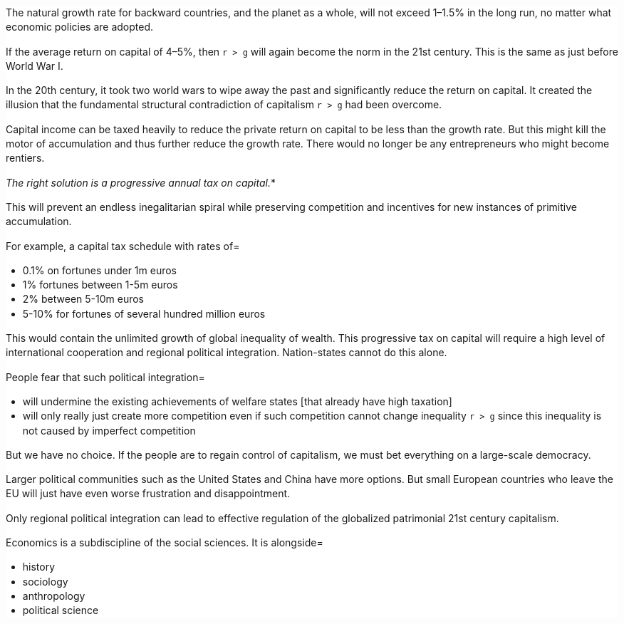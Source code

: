 

The natural growth rate  for backward countries, and the planet as a whole, will not exceed 1–1.5% in the long run, no matter what economic policies are adopted.

If the average return on capital of 4–5%, then `r > g` will again become the norm in the 21st century. This is the same as just before World War I. 

In the 20th century,  it took two world wars to wipe away the past and significantly reduce the return on capital. It created the illusion that the fundamental structural contradiction of capitalism `r > g` had been overcome.

Capital income can be taxed heavily to reduce the private return on capital to be less than the growth rate. But this might  kill the motor of accumulation and thus further reduce the growth rate. There would no longer be any entrepreneurs who might become  rentiers. 

**The right solution is a progressive annual tax on capital*.** 



This will prevent an endless inegalitarian spiral while preserving competition and incentives for new instances of primitive accumulation. 

For example, a capital tax schedule with rates of= 
- 0.1% on fortunes under 1m euros
- 1% fortunes between 1-5m euros
- 2% between 5-10m euros
- 5-10% for fortunes of several hundred million euros

This would contain the unlimited growth of global inequality of wealth.    This progressive tax on capital will require a high level of international cooperation and regional political integration. Nation-states cannot do this alone. 

People fear that such political integration= 
- will undermine the existing achievements of welfare states [that already have high taxation]
- will only really just create more competition even if such competition cannot change inequality `r > g` since this inequality is not caused by imperfect competition





But we have no choice. If the people are to regain control of capitalism, we must bet everything on a large-scale democracy. 



Larger political communities such as the United States and China have more options. But small European countries who leave the EU will just have even worse frustration and disappointment.





Only regional political integration can lead to effective regulation of the globalized patrimonial 21st century capitalism.



Economics is a subdiscipline of the social sciences. It is alongside= 
- history
- sociology
- anthropology
- political science
